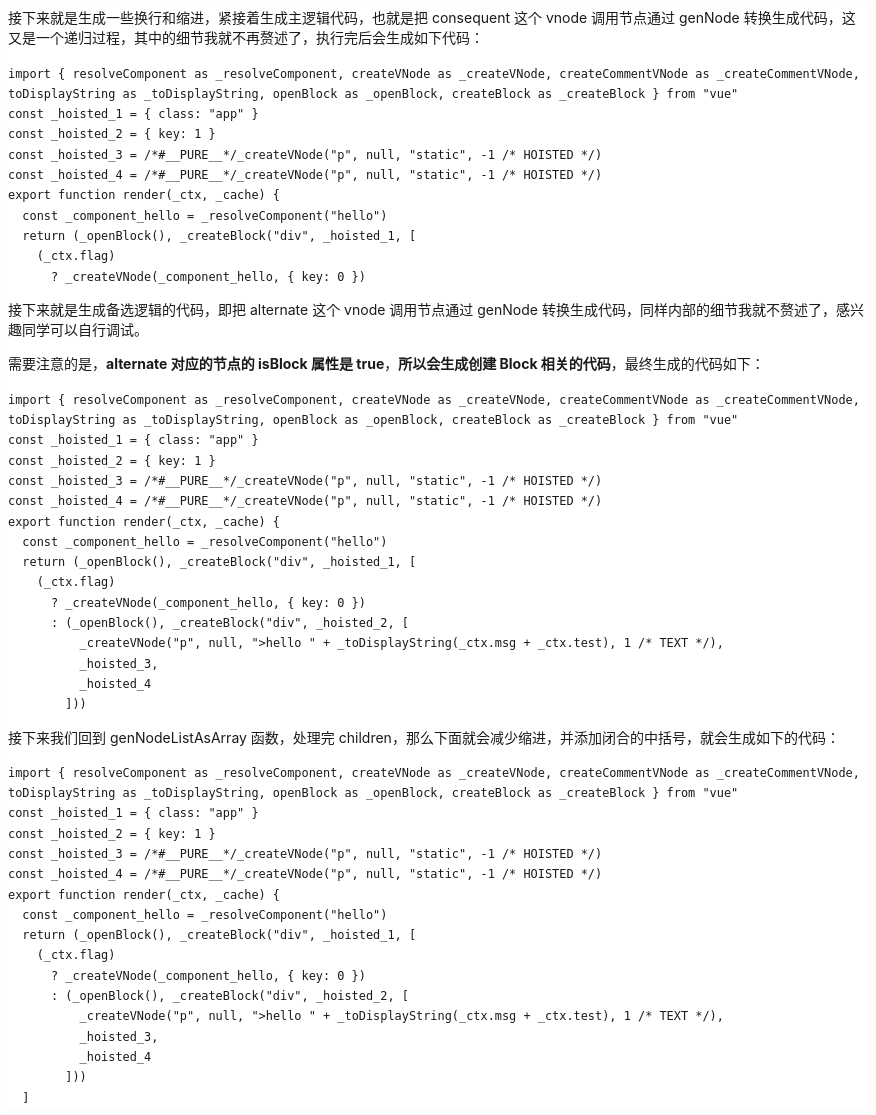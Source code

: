 
接下来就是生成一些换行和缩进，紧接着生成主逻辑代码，也就是把 consequent 这个 vnode 调用节点通过 genNode 转换生成代码，这又是一个递归过程，其中的细节我就不再赘述了，执行完后会生成如下代码：

    import { resolveComponent as _resolveComponent, createVNode as _createVNode, createCommentVNode as _createCommentVNode, toDisplayString as _toDisplayString, openBlock as _openBlock, createBlock as _createBlock } from "vue"
    const _hoisted_1 = { class: "app" }
    const _hoisted_2 = { key: 1 }
    const _hoisted_3 = /*#__PURE__*/_createVNode("p", null, "static", -1 /* HOISTED */)
    const _hoisted_4 = /*#__PURE__*/_createVNode("p", null, "static", -1 /* HOISTED */)
    export function render(_ctx, _cache) {
      const _component_hello = _resolveComponent("hello")
      return (_openBlock(), _createBlock("div", _hoisted_1, [
        (_ctx.flag)
          ? _createVNode(_component_hello, { key: 0 })
    

接下来就是生成备选逻辑的代码，即把 alternate 这个 vnode 调用节点通过 genNode 转换生成代码，同样内部的细节我就不赘述了，感兴趣同学可以自行调试。

需要注意的是，**alternate 对应的节点的 isBlock 属性是 true**，**所以会生成创建 Block 相关的代码**，最终生成的代码如下：

    import { resolveComponent as _resolveComponent, createVNode as _createVNode, createCommentVNode as _createCommentVNode, toDisplayString as _toDisplayString, openBlock as _openBlock, createBlock as _createBlock } from "vue"
    const _hoisted_1 = { class: "app" }
    const _hoisted_2 = { key: 1 }
    const _hoisted_3 = /*#__PURE__*/_createVNode("p", null, "static", -1 /* HOISTED */)
    const _hoisted_4 = /*#__PURE__*/_createVNode("p", null, "static", -1 /* HOISTED */)
    export function render(_ctx, _cache) {
      const _component_hello = _resolveComponent("hello")
      return (_openBlock(), _createBlock("div", _hoisted_1, [
        (_ctx.flag)
          ? _createVNode(_component_hello, { key: 0 })
          : (_openBlock(), _createBlock("div", _hoisted_2, [
              _createVNode("p", null, ">hello " + _toDisplayString(_ctx.msg + _ctx.test), 1 /* TEXT */),
              _hoisted_3,
              _hoisted_4
            ]))
    

接下来我们回到 genNodeListAsArray 函数，处理完 children，那么下面就会减少缩进，并添加闭合的中括号，就会生成如下的代码：

    import { resolveComponent as _resolveComponent, createVNode as _createVNode, createCommentVNode as _createCommentVNode, toDisplayString as _toDisplayString, openBlock as _openBlock, createBlock as _createBlock } from "vue"
    const _hoisted_1 = { class: "app" }
    const _hoisted_2 = { key: 1 }
    const _hoisted_3 = /*#__PURE__*/_createVNode("p", null, "static", -1 /* HOISTED */)
    const _hoisted_4 = /*#__PURE__*/_createVNode("p", null, "static", -1 /* HOISTED */)
    export function render(_ctx, _cache) {
      const _component_hello = _resolveComponent("hello")
      return (_openBlock(), _createBlock("div", _hoisted_1, [
        (_ctx.flag)
          ? _createVNode(_component_hello, { key: 0 })
          : (_openBlock(), _createBlock("div", _hoisted_2, [
              _createVNode("p", null, ">hello " + _toDisplayString(_ctx.msg + _ctx.test), 1 /* TEXT */),
              _hoisted_3,
              _hoisted_4
            ]))
      ]
    
